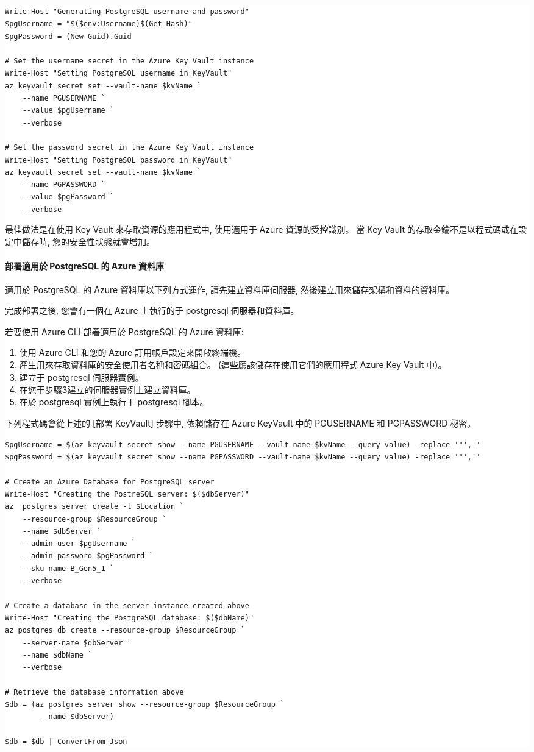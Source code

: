    ``` azurecli
   Write-Host "Generating PostgreSQL username and password"
   $pgUsername = "$($env:Username)$(Get-Hash)"
   $pgPassword = (New-Guid).Guid

   # Set the username secret in the Azure Key Vault instance
   Write-Host "Setting PostgreSQL username in KeyVault"
   az keyvault secret set --vault-name $kvName `
       --name PGUSERNAME `
       --value $pgUsername `
       --verbose

   # Set the password secret in the Azure Key Vault instance
   Write-Host "Setting PostgreSQL password in KeyVault"
   az keyvault secret set --vault-name $kvName `
       --name PGPASSWORD `
       --value $pgPassword `
       --verbose

   ```
最佳做法是在使用 Key Vault 來存取資源的應用程式中, 使用適用于 Azure 資源的受控識別。 當 Key Vault 的存取金鑰不是以程式碼或在設定中儲存時, 您的安全性狀態就會增加。

#### <a name="deploy-azure-database-for-postgresql"></a>部署適用於 PostgreSQL 的 Azure 資料庫
適用於 PostgreSQL 的 Azure 資料庫以下列方式運作, 請先建立資料庫伺服器, 然後建立用來儲存架構和資料的資料庫。

完成部署之後, 您會有一個在 Azure 上執行的于 postgresql 伺服器和資料庫。

若要使用 Azure CLI 部署適用於 PostgreSQL 的 Azure 資料庫:

1. 使用 Azure CLI 和您的 Azure 訂用帳戶設定來開啟終端機。
2. 產生用來存取資料庫的安全使用者名稱和密碼組合。 (這些應該儲存在使用它們的應用程式 Azure Key Vault 中)。
3. 建立于 postgresql 伺服器實例。
4. 在您于步驟3建立的伺服器實例上建立資料庫。
5. 在於 postgresql 實例上執行于 postgresql 腳本。

下列程式碼會從上述的 [部署 KeyVault] 步驟中, 依賴儲存在 Azure KeyVault 中的 PGUSERNAME 和 PGPASSWORD 秘密。

   ``` azurecli
   $pgUsername = $(az keyvault secret show --name PGUSERNAME --vault-name $kvName --query value) -replace '"',''
   $pgPassword = $(az keyvault secret show --name PGPASSWORD --vault-name $kvName --query value) -replace '"',''

   # Create an Azure Database for PostgreSQL server
   Write-Host "Creating the PostreSQL server: $($dbServer)"
   az  postgres server create -l $Location `
       --resource-group $ResourceGroup `
       --name $dbServer `
       --admin-user $pgUsername `
       --admin-password $pgPassword `
       --sku-name B_Gen5_1 `
       --verbose

   # Create a database in the server instance created above
   Write-Host "Creating the PostgreSQL database: $($dbName)"
   az postgres db create --resource-group $ResourceGroup `
       --server-name $dbServer `
       --name $dbName `
       --verbose

   # Retrieve the database information above
   $db = (az postgres server show --resource-group $ResourceGroup `
           --name $dbServer)

   $db = $db | ConvertFrom-Json
   ```
